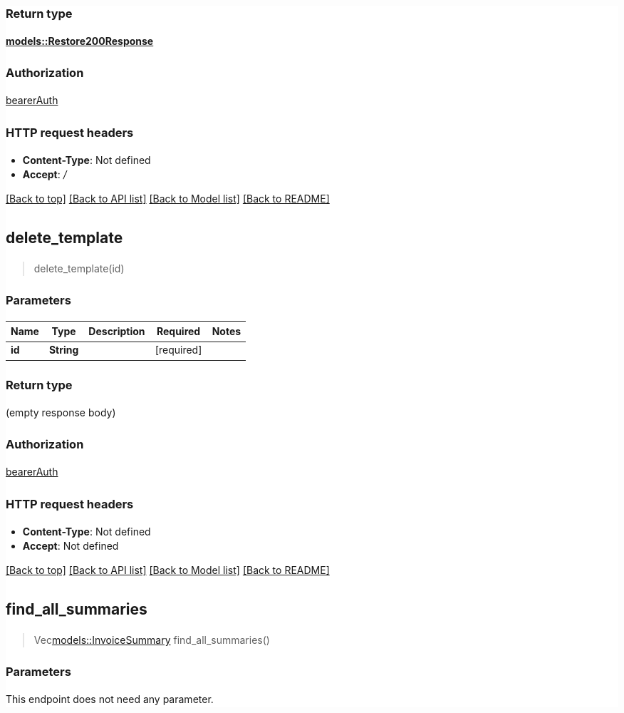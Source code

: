 ### Return type

[**models::Restore200Response**](restore_200_response.md)

### Authorization

[bearerAuth](../README.md#bearerAuth)

### HTTP request headers

- **Content-Type**: Not defined
- **Accept**: */*

[[Back to top]](#) [[Back to API list]](../README.md#documentation-for-api-endpoints) [[Back to Model list]](../README.md#documentation-for-models) [[Back to README]](../README.md)


## delete_template

> delete_template(id)


### Parameters


Name | Type | Description  | Required | Notes
------------- | ------------- | ------------- | ------------- | -------------
**id** | **String** |  | [required] |

### Return type

 (empty response body)

### Authorization

[bearerAuth](../README.md#bearerAuth)

### HTTP request headers

- **Content-Type**: Not defined
- **Accept**: Not defined

[[Back to top]](#) [[Back to API list]](../README.md#documentation-for-api-endpoints) [[Back to Model list]](../README.md#documentation-for-models) [[Back to README]](../README.md)


## find_all_summaries

> Vec<models::InvoiceSummary> find_all_summaries()


### Parameters

This endpoint does not need any parameter.
